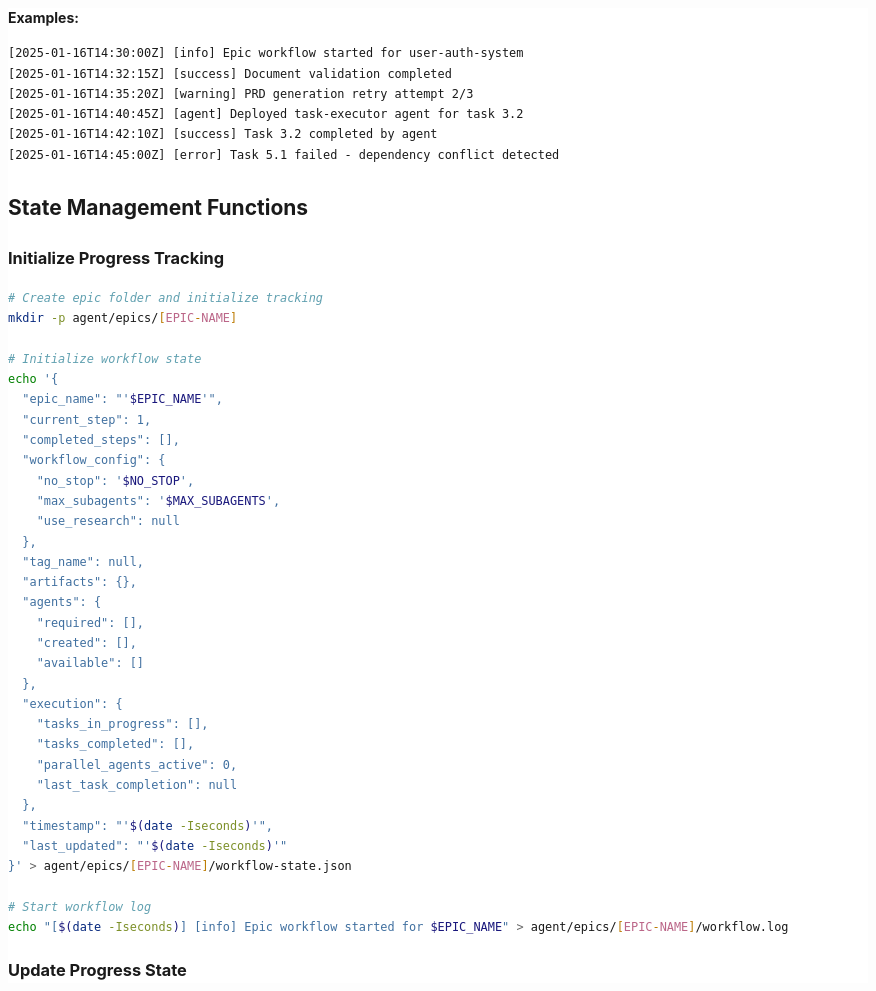 **Examples:**

```
[2025-01-16T14:30:00Z] [info] Epic workflow started for user-auth-system
[2025-01-16T14:32:15Z] [success] Document validation completed
[2025-01-16T14:35:20Z] [warning] PRD generation retry attempt 2/3
[2025-01-16T14:40:45Z] [agent] Deployed task-executor agent for task 3.2
[2025-01-16T14:42:10Z] [success] Task 3.2 completed by agent
[2025-01-16T14:45:00Z] [error] Task 5.1 failed - dependency conflict detected
```

## State Management Functions

### Initialize Progress Tracking

```bash
# Create epic folder and initialize tracking
mkdir -p agent/epics/[EPIC-NAME]

# Initialize workflow state
echo '{
  "epic_name": "'$EPIC_NAME'",
  "current_step": 1,
  "completed_steps": [],
  "workflow_config": {
    "no_stop": '$NO_STOP',
    "max_subagents": '$MAX_SUBAGENTS',
    "use_research": null
  },
  "tag_name": null,
  "artifacts": {},
  "agents": {
    "required": [],
    "created": [],
    "available": []
  },
  "execution": {
    "tasks_in_progress": [],
    "tasks_completed": [],
    "parallel_agents_active": 0,
    "last_task_completion": null
  },
  "timestamp": "'$(date -Iseconds)'",
  "last_updated": "'$(date -Iseconds)'"
}' > agent/epics/[EPIC-NAME]/workflow-state.json

# Start workflow log
echo "[$(date -Iseconds)] [info] Epic workflow started for $EPIC_NAME" > agent/epics/[EPIC-NAME]/workflow.log
```

### Update Progress State
